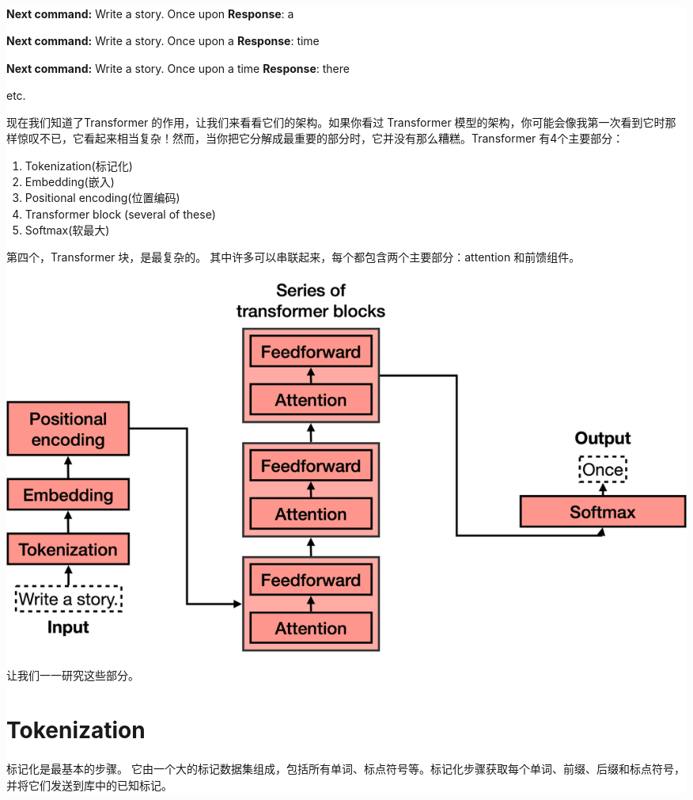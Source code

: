 **Next command:** Write a story. Once upon
**Response**: a

**Next command:** Write a story. Once upon a
**Response**: time

**Next command:** Write a story. Once upon a time
**Response**: there

etc.

现在我们知道了Transformer 的作用，让我们来看看它们的架构。如果你看过 Transformer 模型的架构，你可能会像我第一次看到它时那样惊叹不已，它看起来相当复杂！然而，当你把它分解成最重要的部分时，它并没有那么糟糕。Transformer 有4个主要部分：

1. Tokenization(标记化)
2. Embedding(嵌入)
3. Positional encoding(位置编码)
4. Transformer block (several of these)
5. Softmax(软最大)

第四个，Transformer 块，是最复杂的。 其中许多可以串联起来，每个都包含两个主要部分：attention 和前馈组件。

![The architecture of a transformer model](asserts/image-3.png)

让我们一一研究这些部分。

# Tokenization

标记化是最基本的步骤。 它由一个大的标记数据集组成，包括所有单词、标点符号等。标记化步骤获取每个单词、前缀、后缀和标点符号，并将它们发送到库中的已知标记。
